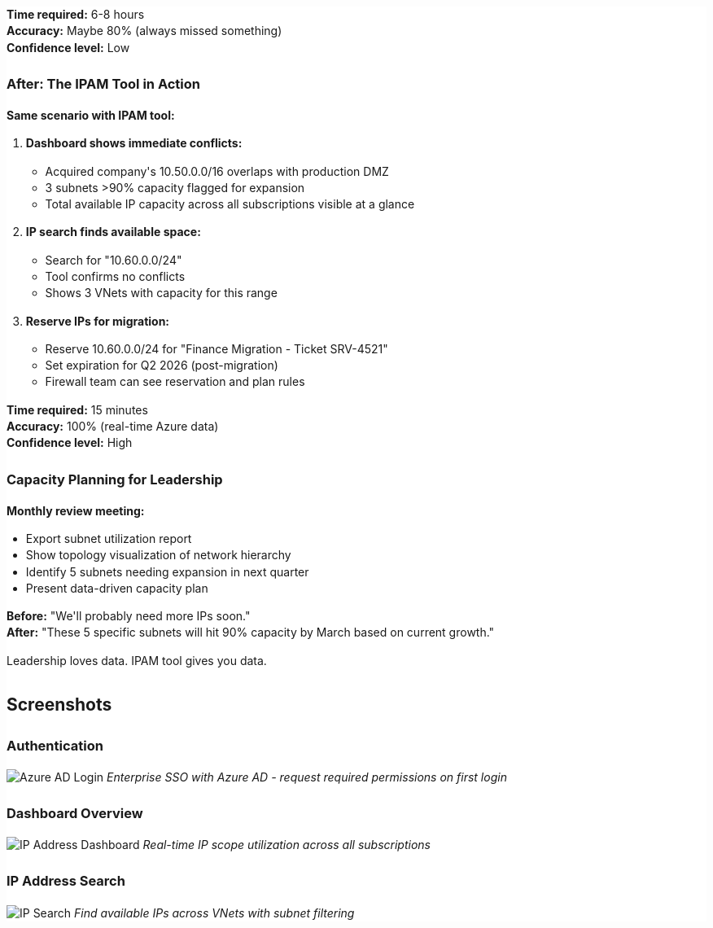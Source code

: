 **Time required:** 6-8 hours  
**Accuracy:** Maybe 80% (always missed something)  
**Confidence level:** Low

### After: The IPAM Tool in Action

**Same scenario with IPAM tool:**

1. **Dashboard shows immediate conflicts:**
   - Acquired company's 10.50.0.0/16 overlaps with production DMZ
   - 3 subnets >90% capacity flagged for expansion
   - Total available IP capacity across all subscriptions visible at a glance

2. **IP search finds available space:**
   - Search for "10.60.0.0/24"
   - Tool confirms no conflicts
   - Shows 3 VNets with capacity for this range

3. **Reserve IPs for migration:**
   - Reserve 10.60.0.0/24 for "Finance Migration - Ticket SRV-4521"
   - Set expiration for Q2 2026 (post-migration)
   - Firewall team can see reservation and plan rules

**Time required:** 15 minutes  
**Accuracy:** 100% (real-time Azure data)  
**Confidence level:** High

### Capacity Planning for Leadership

**Monthly review meeting:**
- Export subnet utilization report
- Show topology visualization of network hierarchy
- Identify 5 subnets needing expansion in next quarter
- Present data-driven capacity plan

**Before:** "We'll probably need more IPs soon."  
**After:** "These 5 specific subnets will hit 90% capacity by March based on current growth."

Leadership loves data. IPAM tool gives you data.

## Screenshots

### Authentication
![Azure AD Login](https://raw.githubusercontent.com/dswann101164/azure-ipam/main/screenshots/01-login.png)
*Enterprise SSO with Azure AD - request required permissions on first login*

### Dashboard Overview
![IP Address Dashboard](https://raw.githubusercontent.com/dswann101164/azure-ipam/main/screenshots/02-dashboard.png)
*Real-time IP scope utilization across all subscriptions*

### IP Address Search
![IP Search](https://raw.githubusercontent.com/dswann101164/azure-ipam/main/screenshots/03-ip-search.png)
*Find available IPs across VNets with subnet filtering*
